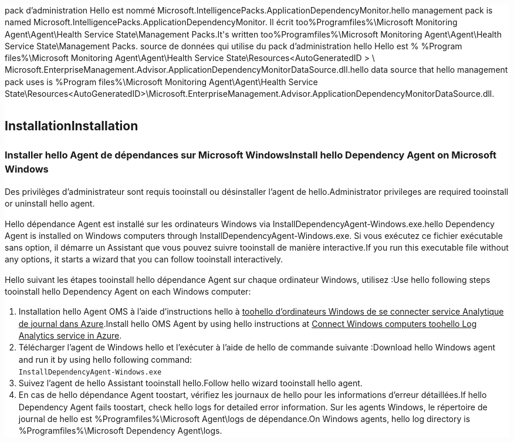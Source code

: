 
<span data-ttu-id="869d2-169">pack d’administration Hello est nommé Microsoft.IntelligencePacks.ApplicationDependencyMonitor.</span><span class="sxs-lookup"><span data-stu-id="869d2-169">hello management pack is named Microsoft.IntelligencePacks.ApplicationDependencyMonitor.</span></span> <span data-ttu-id="869d2-170">Il écrit too%Programfiles%\Microsoft Monitoring Agent\Agent\Health Service State\Management Packs\.</span><span class="sxs-lookup"><span data-stu-id="869d2-170">It's written too%Programfiles%\Microsoft Monitoring Agent\Agent\Health Service State\Management Packs\.</span></span> <span data-ttu-id="869d2-171">source de données qui utilise du pack d’administration hello Hello est % %Program files%\Microsoft Monitoring Agent\Agent\Health Service State\Resources\<AutoGeneratedID > \ Microsoft.EnterpriseManagement.Advisor.ApplicationDependencyMonitorDataSource.dll.</span><span class="sxs-lookup"><span data-stu-id="869d2-171">hello data source that hello management pack uses is %Program files%\Microsoft Monitoring Agent\Agent\Health Service State\Resources\<AutoGeneratedID>\Microsoft.EnterpriseManagement.Advisor.ApplicationDependencyMonitorDataSource.dll.</span></span>

## <a name="installation"></a><span data-ttu-id="869d2-172">Installation</span><span class="sxs-lookup"><span data-stu-id="869d2-172">Installation</span></span>
### <a name="install-hello-dependency-agent-on-microsoft-windows"></a><span data-ttu-id="869d2-173">Installer hello Agent de dépendances sur Microsoft Windows</span><span class="sxs-lookup"><span data-stu-id="869d2-173">Install hello Dependency Agent on Microsoft Windows</span></span>
<span data-ttu-id="869d2-174">Des privilèges d’administrateur sont requis tooinstall ou désinstaller l’agent de hello.</span><span class="sxs-lookup"><span data-stu-id="869d2-174">Administrator privileges are required tooinstall or uninstall hello agent.</span></span>

<span data-ttu-id="869d2-175">Hello dépendance Agent est installé sur les ordinateurs Windows via InstallDependencyAgent-Windows.exe.</span><span class="sxs-lookup"><span data-stu-id="869d2-175">hello Dependency Agent is installed on Windows computers through InstallDependencyAgent-Windows.exe.</span></span> <span data-ttu-id="869d2-176">Si vous exécutez ce fichier exécutable sans option, il démarre un Assistant que vous pouvez suivre tooinstall de manière interactive.</span><span class="sxs-lookup"><span data-stu-id="869d2-176">If you run this executable file without any options, it starts a wizard that you can follow tooinstall interactively.</span></span>  

<span data-ttu-id="869d2-177">Hello suivant les étapes tooinstall hello dépendance Agent sur chaque ordinateur Windows, utilisez :</span><span class="sxs-lookup"><span data-stu-id="869d2-177">Use hello following steps tooinstall hello Dependency Agent on each Windows computer:</span></span>

1.  <span data-ttu-id="869d2-178">Installation hello Agent OMS à l’aide d’instructions hello à [toohello d’ordinateurs Windows de se connecter service Analytique de journal dans Azure](../log-analytics/log-analytics-windows-agents.md).</span><span class="sxs-lookup"><span data-stu-id="869d2-178">Install hello OMS Agent by using hello instructions at [Connect Windows computers toohello Log Analytics service in Azure](../log-analytics/log-analytics-windows-agents.md).</span></span>
2.  <span data-ttu-id="869d2-179">Télécharger l’agent de Windows hello et l’exécuter à l’aide de hello de commande suivante :</span><span class="sxs-lookup"><span data-stu-id="869d2-179">Download hello Windows agent and run it by using hello following command:</span></span> <br>`InstallDependencyAgent-Windows.exe`
3.  <span data-ttu-id="869d2-180">Suivez l’agent de hello Assistant tooinstall hello.</span><span class="sxs-lookup"><span data-stu-id="869d2-180">Follow hello wizard tooinstall hello agent.</span></span>
4.  <span data-ttu-id="869d2-181">En cas de hello dépendance Agent toostart, vérifiez les journaux de hello pour les informations d’erreur détaillées.</span><span class="sxs-lookup"><span data-stu-id="869d2-181">If hello Dependency Agent fails toostart, check hello logs for detailed error information.</span></span> <span data-ttu-id="869d2-182">Sur les agents Windows, le répertoire de journal de hello est %Programfiles%\Microsoft Agent\logs de dépendance.</span><span class="sxs-lookup"><span data-stu-id="869d2-182">On Windows agents, hello log directory is %Programfiles%\Microsoft Dependency Agent\logs.</span></span> 

